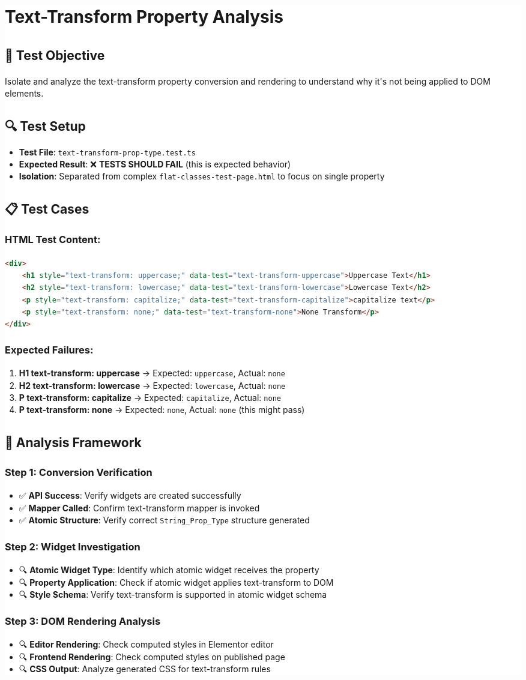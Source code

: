 # Text-Transform Property Analysis

## 🎯 **Test Objective**
Isolate and analyze the text-transform property conversion and rendering to understand why it's not being applied to DOM elements.

## 🔍 **Test Setup**
- **Test File**: `text-transform-prop-type.test.ts`
- **Expected Result**: ❌ **TESTS SHOULD FAIL** (this is expected behavior)
- **Isolation**: Separated from complex `flat-classes-test-page.html` to focus on single property

## 📋 **Test Cases**

### **HTML Test Content**:
```html
<div>
    <h1 style="text-transform: uppercase;" data-test="text-transform-uppercase">Uppercase Text</h1>
    <h2 style="text-transform: lowercase;" data-test="text-transform-lowercase">Lowercase Text</h2>
    <p style="text-transform: capitalize;" data-test="text-transform-capitalize">capitalize text</p>
    <p style="text-transform: none;" data-test="text-transform-none">None Transform</p>
</div>
```

### **Expected Failures**:
1. **H1 text-transform: uppercase** → Expected: `uppercase`, Actual: `none`
2. **H2 text-transform: lowercase** → Expected: `lowercase`, Actual: `none`
3. **P text-transform: capitalize** → Expected: `capitalize`, Actual: `none`
4. **P text-transform: none** → Expected: `none`, Actual: `none` (this might pass)

## 🔬 **Analysis Framework**

### **Step 1: Conversion Verification**
- ✅ **API Success**: Verify widgets are created successfully
- ✅ **Mapper Called**: Confirm text-transform mapper is invoked
- ✅ **Atomic Structure**: Verify correct `String_Prop_Type` structure generated

### **Step 2: Widget Investigation**
- 🔍 **Atomic Widget Type**: Identify which atomic widget receives the property
- 🔍 **Property Application**: Check if atomic widget applies text-transform to DOM
- 🔍 **Style Schema**: Verify text-transform is supported in atomic widget schema

### **Step 3: DOM Rendering Analysis**
- 🔍 **Editor Rendering**: Check computed styles in Elementor editor
- 🔍 **Frontend Rendering**: Check computed styles on published page
- 🔍 **CSS Output**: Analyze generated CSS for text-transform rules
